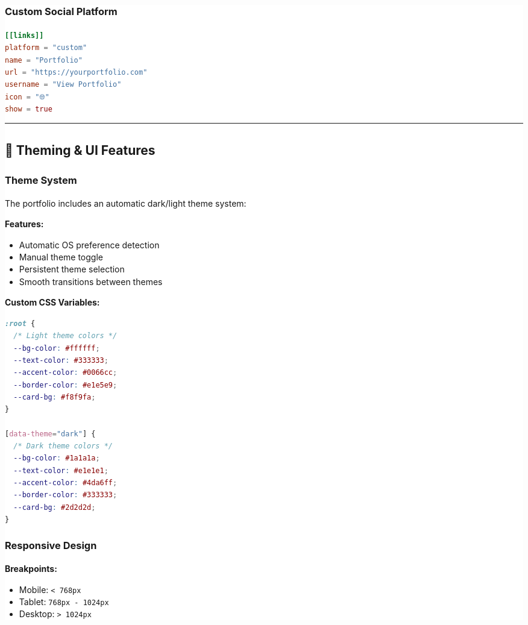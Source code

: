 ### Custom Social Platform

```toml
[[links]]
platform = "custom"
name = "Portfolio"
url = "https://yourportfolio.com"
username = "View Portfolio"
icon = "🌐"
show = true
```

---

## 🎨 Theming & UI Features

### Theme System

The portfolio includes an automatic dark/light theme system:

**Features:**
- Automatic OS preference detection
- Manual theme toggle
- Persistent theme selection
- Smooth transitions between themes

**Custom CSS Variables:**

```css
:root {
  /* Light theme colors */
  --bg-color: #ffffff;
  --text-color: #333333;
  --accent-color: #0066cc;
  --border-color: #e1e5e9;
  --card-bg: #f8f9fa;
}

[data-theme="dark"] {
  /* Dark theme colors */
  --bg-color: #1a1a1a;
  --text-color: #e1e1e1;
  --accent-color: #4da6ff;
  --border-color: #333333;
  --card-bg: #2d2d2d;
}
```

### Responsive Design

**Breakpoints:**
- Mobile: `< 768px`
- Tablet: `768px - 1024px`
- Desktop: `> 1024px`
